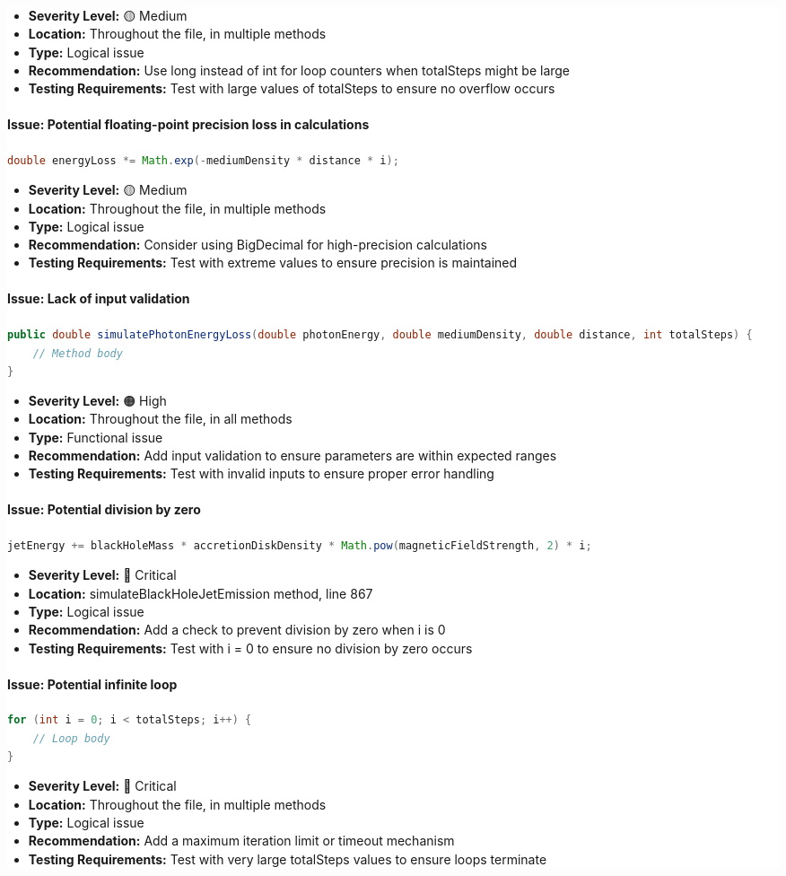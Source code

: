 - **Severity Level:** 🟡 Medium
- **Location:** Throughout the file, in multiple methods
- **Type:** Logical issue
- **Recommendation:** Use long instead of int for loop counters when totalSteps might be large
- **Testing Requirements:** Test with large values of totalSteps to ensure no overflow occurs

#### **Issue:** Potential floating-point precision loss in calculations

```java
double energyLoss *= Math.exp(-mediumDensity * distance * i);
```

- **Severity Level:** 🟡 Medium
- **Location:** Throughout the file, in multiple methods
- **Type:** Logical issue
- **Recommendation:** Consider using BigDecimal for high-precision calculations
- **Testing Requirements:** Test with extreme values to ensure precision is maintained

#### **Issue:** Lack of input validation

```java
public double simulatePhotonEnergyLoss(double photonEnergy, double mediumDensity, double distance, int totalSteps) {
    // Method body
}
```

- **Severity Level:** 🟠 High
- **Location:** Throughout the file, in all methods
- **Type:** Functional issue
- **Recommendation:** Add input validation to ensure parameters are within expected ranges
- **Testing Requirements:** Test with invalid inputs to ensure proper error handling

#### **Issue:** Potential division by zero

```java
jetEnergy += blackHoleMass * accretionDiskDensity * Math.pow(magneticFieldStrength, 2) * i;
```

- **Severity Level:** 🔴 Critical
- **Location:** simulateBlackHoleJetEmission method, line 867
- **Type:** Logical issue
- **Recommendation:** Add a check to prevent division by zero when i is 0
- **Testing Requirements:** Test with i = 0 to ensure no division by zero occurs

#### **Issue:** Potential infinite loop

```java
for (int i = 0; i < totalSteps; i++) {
    // Loop body
}
```

- **Severity Level:** 🔴 Critical
- **Location:** Throughout the file, in multiple methods
- **Type:** Logical issue
- **Recommendation:** Add a maximum iteration limit or timeout mechanism
- **Testing Requirements:** Test with very large totalSteps values to ensure loops terminate
